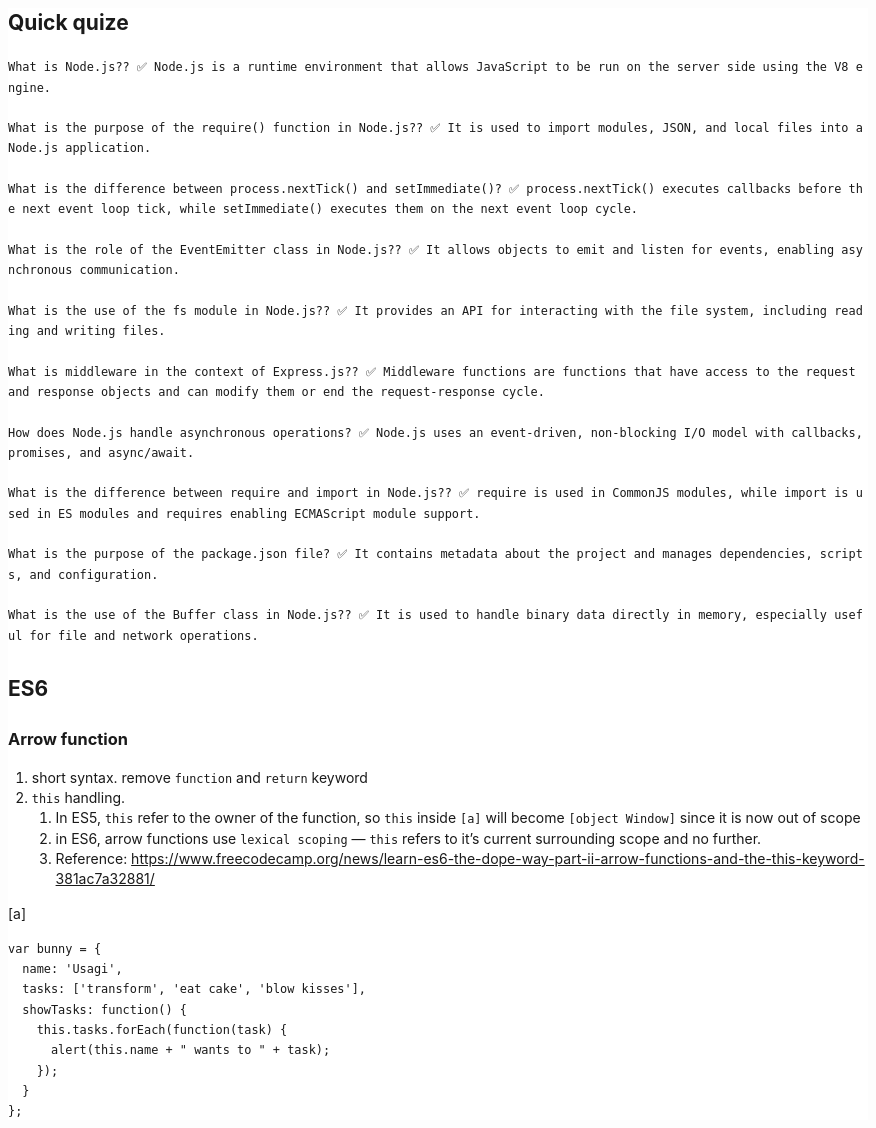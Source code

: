 ## Quick quize
```
What is Node.js?? ✅ Node.js is a runtime environment that allows JavaScript to be run on the server side using the V8 engine.

What is the purpose of the require() function in Node.js?? ✅ It is used to import modules, JSON, and local files into a Node.js application.

What is the difference between process.nextTick() and setImmediate()? ✅ process.nextTick() executes callbacks before the next event loop tick, while setImmediate() executes them on the next event loop cycle.

What is the role of the EventEmitter class in Node.js?? ✅ It allows objects to emit and listen for events, enabling asynchronous communication.

What is the use of the fs module in Node.js?? ✅ It provides an API for interacting with the file system, including reading and writing files.

What is middleware in the context of Express.js?? ✅ Middleware functions are functions that have access to the request and response objects and can modify them or end the request-response cycle.

How does Node.js handle asynchronous operations? ✅ Node.js uses an event-driven, non-blocking I/O model with callbacks, promises, and async/await.

What is the difference between require and import in Node.js?? ✅ require is used in CommonJS modules, while import is used in ES modules and requires enabling ECMAScript module support.

What is the purpose of the package.json file? ✅ It contains metadata about the project and manages dependencies, scripts, and configuration.

What is the use of the Buffer class in Node.js?? ✅ It is used to handle binary data directly in memory, especially useful for file and network operations.
```

## ES6

### Arrow function
1. short syntax. remove `function` and `return` keyword
2. `this` handling. 
    1. In ES5, `this` refer to the owner of the function, so `this` inside `[a]` will become `[object Window]` since it is now out of scope
    2. in ES6, arrow functions use `lexical scoping` — `this` refers to it’s current surrounding scope and no further. 
    3. Reference: https://www.freecodecamp.org/news/learn-es6-the-dope-way-part-ii-arrow-functions-and-the-this-keyword-381ac7a32881/

[a]
```
var bunny = {
  name: 'Usagi',
  tasks: ['transform', 'eat cake', 'blow kisses'],
  showTasks: function() {
    this.tasks.forEach(function(task) {
      alert(this.name + " wants to " + task);
    });
  }
};
```

